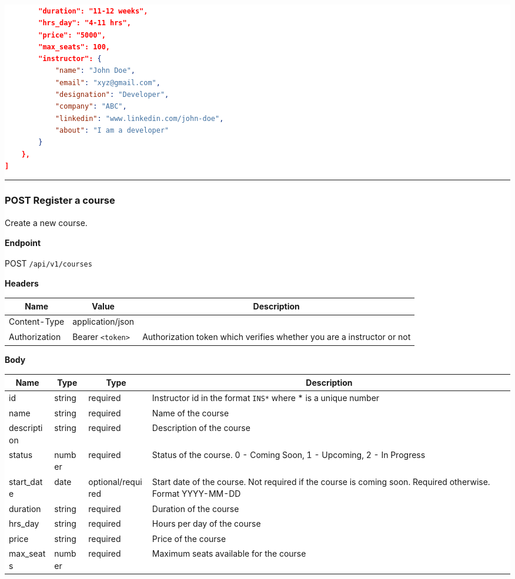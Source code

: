 ```json
        "duration": "11-12 weeks",
        "hrs_day": "4-11 hrs",
        "price": "5000",
        "max_seats": 100,
        "instructor": {
            "name": "John Doe",
            "email": "xyz@gmail.com",
            "designation": "Developer",
            "company": "ABC",
            "linkedin": "www.linkedin.com/john-doe",
            "about": "I am a developer"
        }
    },
]
```

-----

### POST Register a course

Create a new course. 

**Endpoint**

POST `/api/v1/courses`

**Headers**

| Name | Value | Description |
| --- | --- | --- |
| Content-Type | application/json |  |
| Authorization | Bearer `<token>` |  Authorization token which verifies whether you are a instructor or not|

**Body**

| Name | Type | Type| Description |
| --- | --- | --- | --- |
| id | string | required |  Instructor id in the format `INS*` where * is a unique number|
| name | string | required |  Name of the course |
| description | string | required |  Description of the course |
| status | number | required |  Status of the course. 0 - Coming Soon, 1 - Upcoming, 2 - In Progress |
| start_date | date | optional/required |  Start date of the course. Not required if the course is coming soon. Required otherwise. Format YYYY-MM-DD|
| duration | string | required |  Duration of the course |
| hrs_day | string | required |  Hours per day of the course |
| price | string | required |  Price of the course |
| max_seats | number | required |  Maximum seats available for the course |
